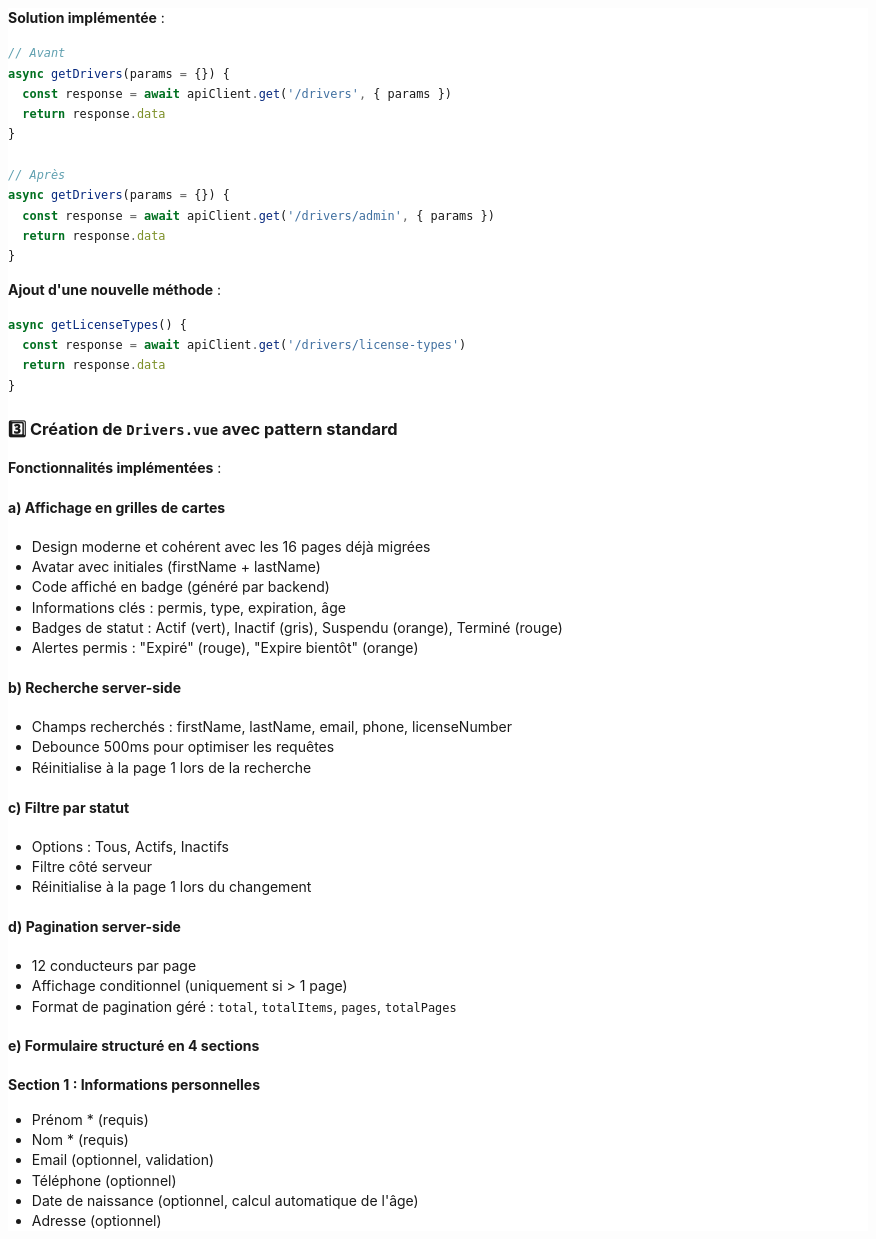 **Solution implémentée** :
```javascript
// Avant
async getDrivers(params = {}) {
  const response = await apiClient.get('/drivers', { params })
  return response.data
}

// Après
async getDrivers(params = {}) {
  const response = await apiClient.get('/drivers/admin', { params })
  return response.data
}
```

**Ajout d'une nouvelle méthode** :
```javascript
async getLicenseTypes() {
  const response = await apiClient.get('/drivers/license-types')
  return response.data
}
```

### 3️⃣ Création de `Drivers.vue` avec pattern standard

**Fonctionnalités implémentées** :

#### a) **Affichage en grilles de cartes**
- Design moderne et cohérent avec les 16 pages déjà migrées
- Avatar avec initiales (firstName + lastName)
- Code affiché en badge (généré par backend)
- Informations clés : permis, type, expiration, âge
- Badges de statut : Actif (vert), Inactif (gris), Suspendu (orange), Terminé (rouge)
- Alertes permis : "Expiré" (rouge), "Expire bientôt" (orange)

#### b) **Recherche server-side**
- Champs recherchés : firstName, lastName, email, phone, licenseNumber
- Debounce 500ms pour optimiser les requêtes
- Réinitialise à la page 1 lors de la recherche

#### c) **Filtre par statut**
- Options : Tous, Actifs, Inactifs
- Filtre côté serveur
- Réinitialise à la page 1 lors du changement

#### d) **Pagination server-side**
- 12 conducteurs par page
- Affichage conditionnel (uniquement si > 1 page)
- Format de pagination géré : `total`, `totalItems`, `pages`, `totalPages`

#### e) **Formulaire structuré en 4 sections**

**Section 1 : Informations personnelles**
- Prénom * (requis)
- Nom * (requis)
- Email (optionnel, validation)
- Téléphone (optionnel)
- Date de naissance (optionnel, calcul automatique de l'âge)
- Adresse (optionnel)
